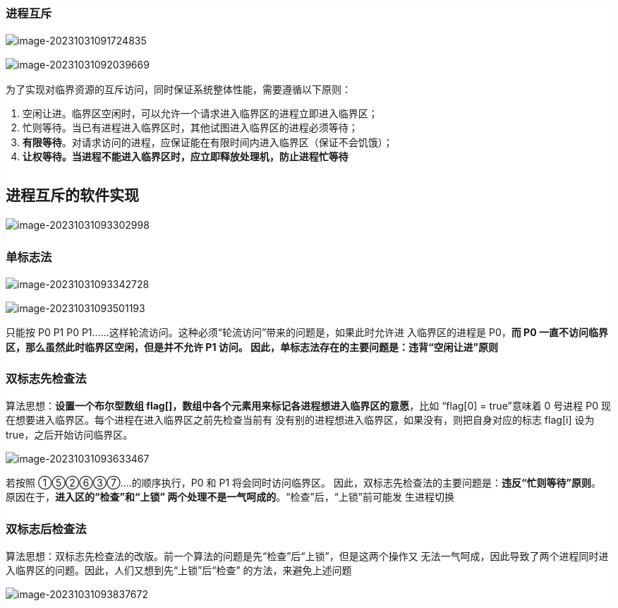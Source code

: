 

### 进程互斥

![image-20231031091724835](https://czynotebook.oss-cn-beijing.aliyuncs.com/notebook/image-20231031092039669.png)



![image-20231031092039669](https://czynotebook.oss-cn-beijing.aliyuncs.com/notebook/image-20231031091724835.png)



为了实现对临界资源的互斥访问，同时保证系统整体性能，需要遵循以下原则： 

1. 空闲让进。临界区空闲时，可以允许一个请求进入临界区的进程立即进入临界区；
2. 忙则等待。当已有进程进入临界区时，其他试图进入临界区的进程必须等待；
3. **有限等待**。对请求访问的进程，应保证能在有限时间内进入临界区（保证不会饥饿）； 
4. **让权等待。当进程不能进入临界区时，应立即释放处理机，防止进程忙等待**



## 进程互斥的软件实现



![image-20231031093302998](https://czynotebook.oss-cn-beijing.aliyuncs.com/notebook/image-20231031093633467.png)

### 单标志法

![image-20231031093342728](https://czynotebook.oss-cn-beijing.aliyuncs.com/notebook/image-20231031093501193.png)

![image-20231031093501193](https://czynotebook.oss-cn-beijing.aliyuncs.com/notebook/image-20231031093302998.png)



只能按 P0  P1 P0  P1……这样轮流访问。这种必须“轮流访问”带来的问题是，如果此时允许进 入临界区的进程是 P0，**而 P0 一直不访问临界区，那么虽然此时临界区空闲，但是并不允许 P1 访问。 因此，单标志法存在的主要问题是：违背“空闲让进”原则**



### 双标志先检查法

算法思想：**设置一个布尔型数组 flag[]，数组中各个元素用来标记各进程想进入临界区的意愿**，比如 “flag[0] = true”意味着 0 号进程 P0 现在想要进入临界区。每个进程在进入临界区之前先检查当前有 没有别的进程想进入临界区，如果没有，则把自身对应的标志 flag[i] 设为 true，之后开始访问临界区。

![image-20231031093633467](https://czynotebook.oss-cn-beijing.aliyuncs.com/notebook/image-20231031094355218.png)

若按照 ①⑤②⑥③⑦….的顺序执行，P0 和 P1 将会同时访问临界区。 因此，双标志先检查法的主要问题是：**违反“忙则等待”原则**。 原因在于，**进入区的“检查”和“上锁” 两个处理不是一气呵成的**。“检查”后，“上锁”前可能发 生进程切换



### 双标志后检查法

算法思想：双标志先检查法的改版。前一个算法的问题是先“检查”后“上锁”，但是这两个操作又 无法一气呵成，因此导致了两个进程同时进入临界区的问题。因此，人们又想到先“上锁”后“检查” 的方法，来避免上述问题

![image-20231031093837672](https://czynotebook.oss-cn-beijing.aliyuncs.com/notebook/image-20231031093342728.png)

